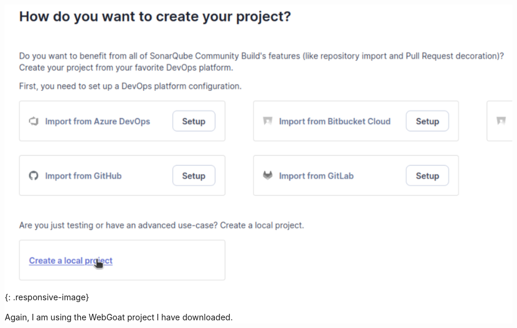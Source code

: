 ![](/assets/images/foss_sast/foss_sast2.png){: .responsive-image}
 
 Again, I am using the WebGoat project I have downloaded. 
